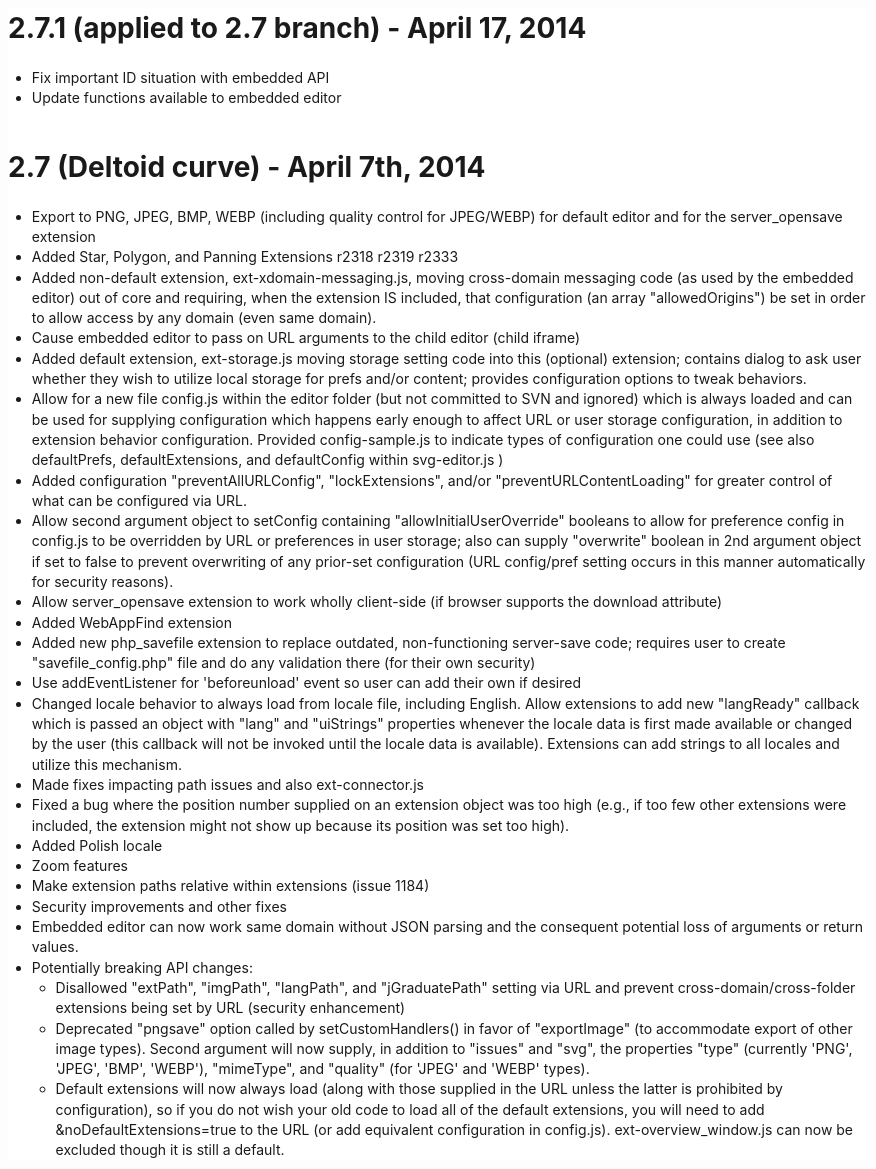 
# 2.7.1 (applied to 2.7 branch) - April 17, 2014

* Fix important ID situation with embedded API
* Update functions available to embedded editor

# 2.7 (Deltoid curve) - April 7th, 2014

* Export to PNG, JPEG, BMP, WEBP (including quality control for JPEG/WEBP) for default editor and for the server_opensave extension
* Added Star, Polygon, and Panning Extensions r2318 r2319 r2333
* Added non-default extension, ext-xdomain-messaging.js, moving cross-domain messaging code (as used by the embedded editor) out of core and requiring, when the extension IS included, that configuration (an array "allowedOrigins") be set in order to allow access by any domain (even same domain).
* Cause embedded editor to pass on URL arguments to the child editor (child iframe)
* Added default extension, ext-storage.js moving storage setting code into this (optional) extension; contains dialog to ask user whether they wish to utilize local storage for prefs and/or content; provides configuration options to tweak behaviors.
* Allow for a new file config.js within the editor folder (but not committed to SVN and ignored) which is always loaded and can be used for supplying configuration which happens early enough to affect URL or user storage configuration, in addition to extension behavior configuration. Provided config-sample.js to indicate types of configuration one could use (see also defaultPrefs, defaultExtensions, and defaultConfig within svg-editor.js )
* Added configuration "preventAllURLConfig", "lockExtensions", and/or "preventURLContentLoading" for greater control of what can be configured via URL.
* Allow second argument object to setConfig containing "allowInitialUserOverride" booleans to allow for preference config in config.js to be overridden by URL or preferences in user storage; also can supply "overwrite" boolean in 2nd argument object if set to false to prevent overwriting of any prior-set configuration (URL config/pref setting occurs in this manner automatically for security reasons).
* Allow server_opensave extension to work wholly client-side (if browser supports the download attribute)
* Added WebAppFind extension
* Added new php_savefile extension to replace outdated, non-functioning server-save code; requires user to create "savefile_config.php" file and do any validation there (for their own security)
* Use addEventListener for 'beforeunload' event so user can add their own if desired
* Changed locale behavior to always load from locale file, including English. Allow extensions to add new "langReady" callback which is passed an object with "lang" and "uiStrings" properties whenever the locale data is first made available or changed by the user (this callback will not be invoked until the locale data is available). Extensions can add strings to all locales and utilize this mechanism.
* Made fixes impacting path issues and also ext-connector.js
* Fixed a bug where the position number supplied on an extension object was too high (e.g., if too few other extensions were included, the extension might not show up because its position was set too high).
* Added Polish locale
* Zoom features
* Make extension paths relative within extensions (issue 1184)
* Security improvements and other fixes
* Embedded editor can now work same domain without JSON parsing and the consequent potential loss of arguments or return values.
* Potentially breaking API changes:
    * Disallowed "extPath", "imgPath", "langPath", and "jGraduatePath" setting via URL and prevent cross-domain/cross-folder extensions being set by URL (security enhancement)
    * Deprecated "pngsave" option called by setCustomHandlers() in favor of "exportImage" (to accommodate export of other image types). Second argument will now supply, in addition to "issues" and "svg", the properties "type" (currently 'PNG', 'JPEG', 'BMP', 'WEBP'), "mimeType", and "quality" (for 'JPEG' and 'WEBP' types).
    * Default extensions will now always load (along with those supplied in the URL unless the latter is prohibited by configuration), so if you do not wish your old code to load all of the default extensions, you will need to add &noDefaultExtensions=true to the URL (or add equivalent configuration in config.js). ext-overview_window.js can now be excluded though it is still a default.